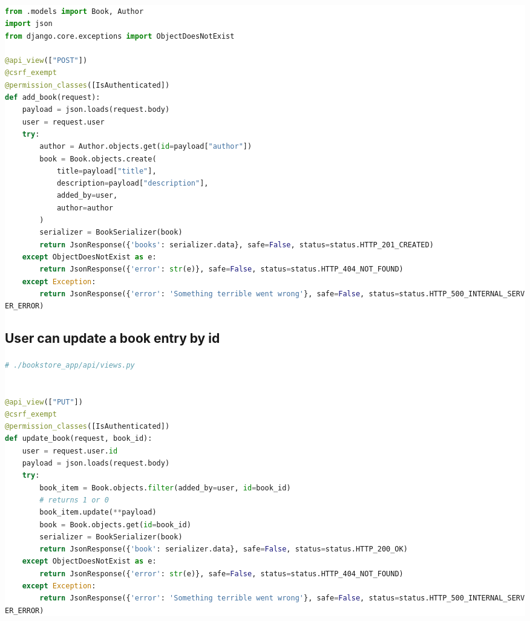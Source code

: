 ```Python
from .models import Book, Author
import json
from django.core.exceptions import ObjectDoesNotExist

@api_view(["POST"])
@csrf_exempt
@permission_classes([IsAuthenticated])
def add_book(request):
    payload = json.loads(request.body)
    user = request.user
    try:
        author = Author.objects.get(id=payload["author"])
        book = Book.objects.create(
            title=payload["title"],
            description=payload["description"],
            added_by=user,
            author=author
        )
        serializer = BookSerializer(book)
        return JsonResponse({'books': serializer.data}, safe=False, status=status.HTTP_201_CREATED)
    except ObjectDoesNotExist as e:
        return JsonResponse({'error': str(e)}, safe=False, status=status.HTTP_404_NOT_FOUND)
    except Exception:
        return JsonResponse({'error': 'Something terrible went wrong'}, safe=False, status=status.HTTP_500_INTERNAL_SERVER_ERROR)
```

## User can update a book entry by id

```Python
# ./bookstore_app/api/views.py


@api_view(["PUT"])
@csrf_exempt
@permission_classes([IsAuthenticated])
def update_book(request, book_id):
    user = request.user.id
    payload = json.loads(request.body)
    try:
        book_item = Book.objects.filter(added_by=user, id=book_id)
        # returns 1 or 0
        book_item.update(**payload)
        book = Book.objects.get(id=book_id)
        serializer = BookSerializer(book)
        return JsonResponse({'book': serializer.data}, safe=False, status=status.HTTP_200_OK)
    except ObjectDoesNotExist as e:
        return JsonResponse({'error': str(e)}, safe=False, status=status.HTTP_404_NOT_FOUND)
    except Exception:
        return JsonResponse({'error': 'Something terrible went wrong'}, safe=False, status=status.HTTP_500_INTERNAL_SERVER_ERROR)
```
